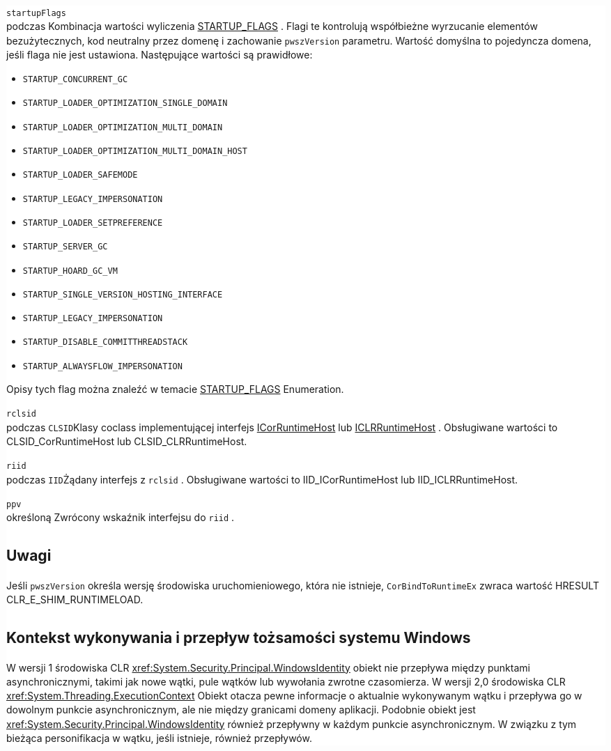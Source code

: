  `startupFlags`  
 podczas Kombinacja wartości wyliczenia [STARTUP_FLAGS](startup-flags-enumeration.md) . Flagi te kontrolują współbieżne wyrzucanie elementów bezużytecznych, kod neutralny przez domenę i zachowanie `pwszVersion` parametru. Wartość domyślna to pojedyncza domena, jeśli flaga nie jest ustawiona. Następujące wartości są prawidłowe:  
  
- `STARTUP_CONCURRENT_GC`  
  
- `STARTUP_LOADER_OPTIMIZATION_SINGLE_DOMAIN`  
  
- `STARTUP_LOADER_OPTIMIZATION_MULTI_DOMAIN`  
  
- `STARTUP_LOADER_OPTIMIZATION_MULTI_DOMAIN_HOST`  
  
- `STARTUP_LOADER_SAFEMODE`  
  
- `STARTUP_LEGACY_IMPERSONATION`  
  
- `STARTUP_LOADER_SETPREFERENCE`  
  
- `STARTUP_SERVER_GC`  
  
- `STARTUP_HOARD_GC_VM`  
  
- `STARTUP_SINGLE_VERSION_HOSTING_INTERFACE`  
  
- `STARTUP_LEGACY_IMPERSONATION`  
  
- `STARTUP_DISABLE_COMMITTHREADSTACK`  
  
- `STARTUP_ALWAYSFLOW_IMPERSONATION`  
  
 Opisy tych flag można znaleźć w temacie [STARTUP_FLAGS](startup-flags-enumeration.md) Enumeration.  
  
 `rclsid`  
 podczas `CLSID`Klasy coclass implementującej interfejs [ICorRuntimeHost](../../../../docs/framework/unmanaged-api/hosting/icorruntimehost-interface.md) lub [ICLRRuntimeHost](iclrruntimehost-interface.md) . Obsługiwane wartości to CLSID_CorRuntimeHost lub CLSID_CLRRuntimeHost.  
  
 `riid`  
 podczas `IID`Żądany interfejs z `rclsid` . Obsługiwane wartości to IID_ICorRuntimeHost lub IID_ICLRRuntimeHost.  
  
 `ppv`  
 określoną Zwrócony wskaźnik interfejsu do `riid` .  
  
## <a name="remarks"></a>Uwagi  
 Jeśli `pwszVersion` określa wersję środowiska uruchomieniowego, która nie istnieje, `CorBindToRuntimeEx` zwraca wartość HRESULT CLR_E_SHIM_RUNTIMELOAD.  
  
## <a name="execution-context-and-flow-of-windows-identity"></a>Kontekst wykonywania i przepływ tożsamości systemu Windows  
 W wersji 1 środowiska CLR <xref:System.Security.Principal.WindowsIdentity> obiekt nie przepływa między punktami asynchronicznymi, takimi jak nowe wątki, pule wątków lub wywołania zwrotne czasomierza. W wersji 2,0 środowiska CLR <xref:System.Threading.ExecutionContext> Obiekt otacza pewne informacje o aktualnie wykonywanym wątku i przepływa go w dowolnym punkcie asynchronicznym, ale nie między granicami domeny aplikacji. Podobnie obiekt jest <xref:System.Security.Principal.WindowsIdentity> również przepływny w każdym punkcie asynchronicznym. W związku z tym bieżąca personifikacja w wątku, jeśli istnieje, również przepływów.  
  